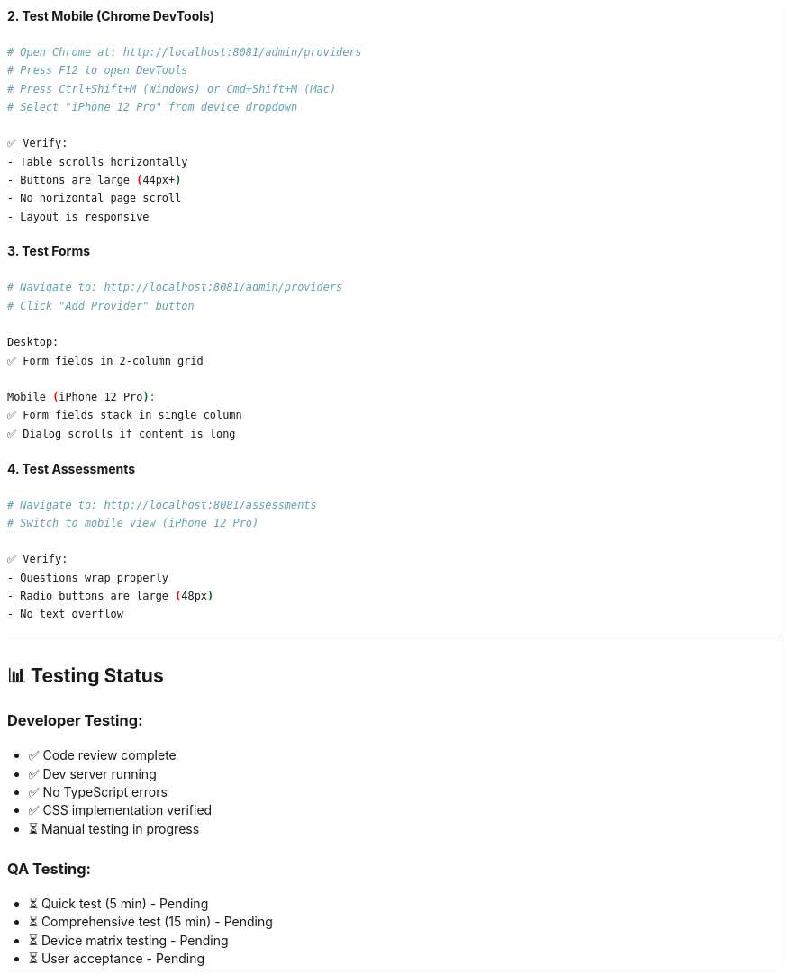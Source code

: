 #### **2. Test Mobile (Chrome DevTools)**
```bash
# Open Chrome at: http://localhost:8081/admin/providers
# Press F12 to open DevTools
# Press Ctrl+Shift+M (Windows) or Cmd+Shift+M (Mac)
# Select "iPhone 12 Pro" from device dropdown

✅ Verify:
- Table scrolls horizontally
- Buttons are large (44px+)
- No horizontal page scroll
- Layout is responsive
```

#### **3. Test Forms**
```bash
# Navigate to: http://localhost:8081/admin/providers
# Click "Add Provider" button

Desktop:
✅ Form fields in 2-column grid

Mobile (iPhone 12 Pro):
✅ Form fields stack in single column
✅ Dialog scrolls if content is long
```

#### **4. Test Assessments**
```bash
# Navigate to: http://localhost:8081/assessments
# Switch to mobile view (iPhone 12 Pro)

✅ Verify:
- Questions wrap properly
- Radio buttons are large (48px)
- No text overflow
```

---

## 📊 Testing Status

### **Developer Testing:**
- ✅ Code review complete
- ✅ Dev server running
- ✅ No TypeScript errors
- ✅ CSS implementation verified
- ⏳ Manual testing in progress

### **QA Testing:**
- ⏳ Quick test (5 min) - Pending
- ⏳ Comprehensive test (15 min) - Pending
- ⏳ Device matrix testing - Pending
- ⏳ User acceptance - Pending
